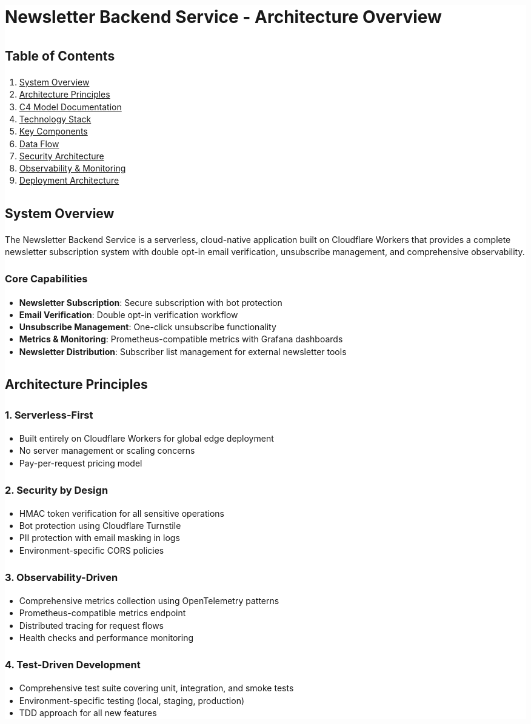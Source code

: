 # Newsletter Backend Service - Architecture Overview

## Table of Contents

1. [System Overview](#system-overview)
2. [Architecture Principles](#architecture-principles)
3. [C4 Model Documentation](#c4-model-documentation)
4. [Technology Stack](#technology-stack)
5. [Key Components](#key-components)
6. [Data Flow](#data-flow)
7. [Security Architecture](#security-architecture)
8. [Observability & Monitoring](#observability--monitoring)
9. [Deployment Architecture](#deployment-architecture)

## System Overview

The Newsletter Backend Service is a serverless, cloud-native application built on Cloudflare Workers that provides a complete newsletter subscription system with double opt-in email verification, unsubscribe management, and comprehensive observability.

### Core Capabilities

- **Newsletter Subscription**: Secure subscription with bot protection
- **Email Verification**: Double opt-in verification workflow
- **Unsubscribe Management**: One-click unsubscribe functionality
- **Metrics & Monitoring**: Prometheus-compatible metrics with Grafana dashboards
- **Newsletter Distribution**: Subscriber list management for external newsletter tools

## Architecture Principles

### 1. **Serverless-First**
- Built entirely on Cloudflare Workers for global edge deployment
- No server management or scaling concerns
- Pay-per-request pricing model

### 2. **Security by Design**
- HMAC token verification for all sensitive operations
- Bot protection using Cloudflare Turnstile
- PII protection with email masking in logs
- Environment-specific CORS policies

### 3. **Observability-Driven**
- Comprehensive metrics collection using OpenTelemetry patterns
- Prometheus-compatible metrics endpoint
- Distributed tracing for request flows
- Health checks and performance monitoring

### 4. **Test-Driven Development**
- Comprehensive test suite covering unit, integration, and smoke tests
- Environment-specific testing (local, staging, production)
- TDD approach for all new features
